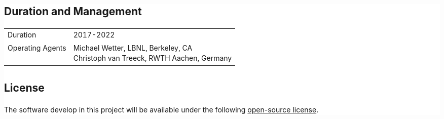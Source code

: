<h2>Duration and Management</h2>

<table>
<tr>
<td>
Duration
</td>
<td>2017-2022
</td>
</tr>
<tr valign="top">
<td>
Operating Agents
</td>
<td>
Michael Wetter, LBNL, Berkeley, CA<br/>
Christoph van Treeck, RWTH Aachen, Germany
</td>
</tr>
</table>

<h2>License</h2>
<p>
The software develop in this project will be available under the following
<a href="license.html">open-source license</a>.
</p>
